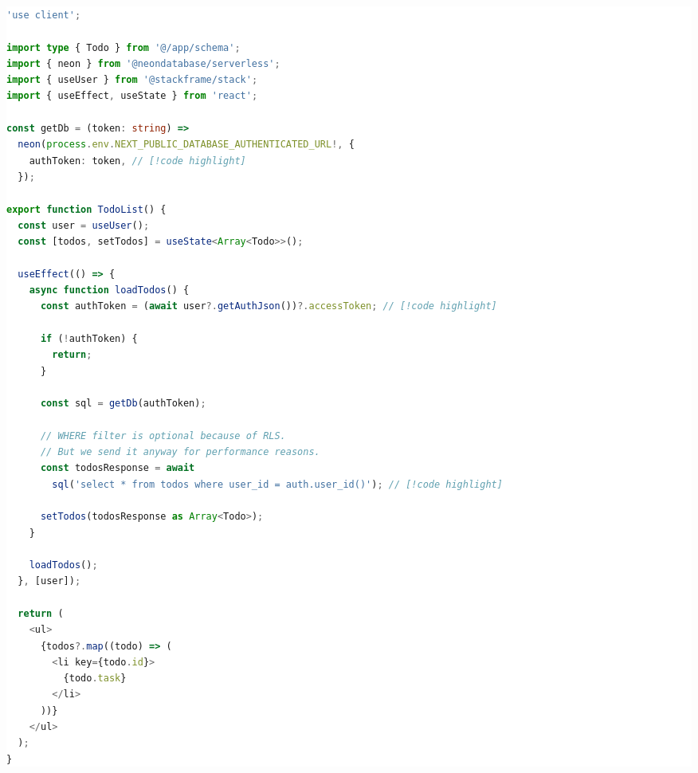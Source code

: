 </TabItem>

<TabItem>

```typescript shouldWrap
'use client';

import type { Todo } from '@/app/schema';
import { neon } from '@neondatabase/serverless';
import { useUser } from '@stackframe/stack';
import { useEffect, useState } from 'react';

const getDb = (token: string) =>
  neon(process.env.NEXT_PUBLIC_DATABASE_AUTHENTICATED_URL!, {
    authToken: token, // [!code highlight]
  });

export function TodoList() {
  const user = useUser();
  const [todos, setTodos] = useState<Array<Todo>>();

  useEffect(() => {
    async function loadTodos() {
      const authToken = (await user?.getAuthJson())?.accessToken; // [!code highlight]

      if (!authToken) {
        return;
      }

      const sql = getDb(authToken);

      // WHERE filter is optional because of RLS.
      // But we send it anyway for performance reasons.
      const todosResponse = await
        sql('select * from todos where user_id = auth.user_id()'); // [!code highlight]

      setTodos(todosResponse as Array<Todo>);
    }

    loadTodos();
  }, [user]);

  return (
    <ul>
      {todos?.map((todo) => (
        <li key={todo.id}>
          {todo.task}
        </li>
      ))}
    </ul>
  );
}
```
